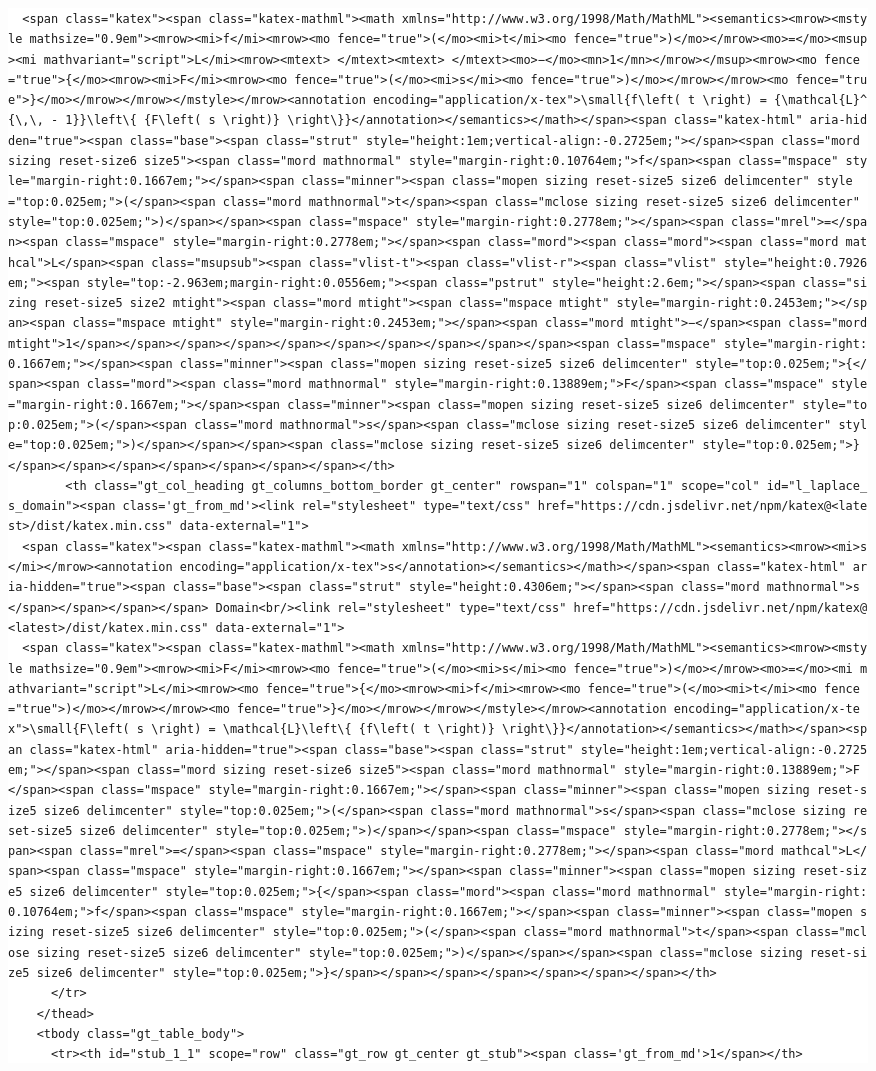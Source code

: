       <span class="katex"><span class="katex-mathml"><math xmlns="http://www.w3.org/1998/Math/MathML"><semantics><mrow><mstyle mathsize="0.9em"><mrow><mi>f</mi><mrow><mo fence="true">(</mo><mi>t</mi><mo fence="true">)</mo></mrow><mo>=</mo><msup><mi mathvariant="script">L</mi><mrow><mtext> </mtext><mtext> </mtext><mo>−</mo><mn>1</mn></mrow></msup><mrow><mo fence="true">{</mo><mrow><mi>F</mi><mrow><mo fence="true">(</mo><mi>s</mi><mo fence="true">)</mo></mrow></mrow><mo fence="true">}</mo></mrow></mrow></mstyle></mrow><annotation encoding="application/x-tex">\small{f\left( t \right) = {\mathcal{L}^{\,\, - 1}}\left\{ {F\left( s \right)} \right\}}</annotation></semantics></math></span><span class="katex-html" aria-hidden="true"><span class="base"><span class="strut" style="height:1em;vertical-align:-0.2725em;"></span><span class="mord sizing reset-size6 size5"><span class="mord mathnormal" style="margin-right:0.10764em;">f</span><span class="mspace" style="margin-right:0.1667em;"></span><span class="minner"><span class="mopen sizing reset-size5 size6 delimcenter" style="top:0.025em;">(</span><span class="mord mathnormal">t</span><span class="mclose sizing reset-size5 size6 delimcenter" style="top:0.025em;">)</span></span><span class="mspace" style="margin-right:0.2778em;"></span><span class="mrel">=</span><span class="mspace" style="margin-right:0.2778em;"></span><span class="mord"><span class="mord"><span class="mord mathcal">L</span><span class="msupsub"><span class="vlist-t"><span class="vlist-r"><span class="vlist" style="height:0.7926em;"><span style="top:-2.963em;margin-right:0.0556em;"><span class="pstrut" style="height:2.6em;"></span><span class="sizing reset-size5 size2 mtight"><span class="mord mtight"><span class="mspace mtight" style="margin-right:0.2453em;"></span><span class="mspace mtight" style="margin-right:0.2453em;"></span><span class="mord mtight">−</span><span class="mord mtight">1</span></span></span></span></span></span></span></span></span></span><span class="mspace" style="margin-right:0.1667em;"></span><span class="minner"><span class="mopen sizing reset-size5 size6 delimcenter" style="top:0.025em;">{</span><span class="mord"><span class="mord mathnormal" style="margin-right:0.13889em;">F</span><span class="mspace" style="margin-right:0.1667em;"></span><span class="minner"><span class="mopen sizing reset-size5 size6 delimcenter" style="top:0.025em;">(</span><span class="mord mathnormal">s</span><span class="mclose sizing reset-size5 size6 delimcenter" style="top:0.025em;">)</span></span></span><span class="mclose sizing reset-size5 size6 delimcenter" style="top:0.025em;">}</span></span></span></span></span></span></span></th>
            <th class="gt_col_heading gt_columns_bottom_border gt_center" rowspan="1" colspan="1" scope="col" id="l_laplace_s_domain"><span class='gt_from_md'><link rel="stylesheet" type="text/css" href="https://cdn.jsdelivr.net/npm/katex@<latest>/dist/katex.min.css" data-external="1">
      <span class="katex"><span class="katex-mathml"><math xmlns="http://www.w3.org/1998/Math/MathML"><semantics><mrow><mi>s</mi></mrow><annotation encoding="application/x-tex">s</annotation></semantics></math></span><span class="katex-html" aria-hidden="true"><span class="base"><span class="strut" style="height:0.4306em;"></span><span class="mord mathnormal">s</span></span></span></span> Domain<br/><link rel="stylesheet" type="text/css" href="https://cdn.jsdelivr.net/npm/katex@<latest>/dist/katex.min.css" data-external="1">
      <span class="katex"><span class="katex-mathml"><math xmlns="http://www.w3.org/1998/Math/MathML"><semantics><mrow><mstyle mathsize="0.9em"><mrow><mi>F</mi><mrow><mo fence="true">(</mo><mi>s</mi><mo fence="true">)</mo></mrow><mo>=</mo><mi mathvariant="script">L</mi><mrow><mo fence="true">{</mo><mrow><mi>f</mi><mrow><mo fence="true">(</mo><mi>t</mi><mo fence="true">)</mo></mrow></mrow><mo fence="true">}</mo></mrow></mrow></mstyle></mrow><annotation encoding="application/x-tex">\small{F\left( s \right) = \mathcal{L}\left\{ {f\left( t \right)} \right\}}</annotation></semantics></math></span><span class="katex-html" aria-hidden="true"><span class="base"><span class="strut" style="height:1em;vertical-align:-0.2725em;"></span><span class="mord sizing reset-size6 size5"><span class="mord mathnormal" style="margin-right:0.13889em;">F</span><span class="mspace" style="margin-right:0.1667em;"></span><span class="minner"><span class="mopen sizing reset-size5 size6 delimcenter" style="top:0.025em;">(</span><span class="mord mathnormal">s</span><span class="mclose sizing reset-size5 size6 delimcenter" style="top:0.025em;">)</span></span><span class="mspace" style="margin-right:0.2778em;"></span><span class="mrel">=</span><span class="mspace" style="margin-right:0.2778em;"></span><span class="mord mathcal">L</span><span class="mspace" style="margin-right:0.1667em;"></span><span class="minner"><span class="mopen sizing reset-size5 size6 delimcenter" style="top:0.025em;">{</span><span class="mord"><span class="mord mathnormal" style="margin-right:0.10764em;">f</span><span class="mspace" style="margin-right:0.1667em;"></span><span class="minner"><span class="mopen sizing reset-size5 size6 delimcenter" style="top:0.025em;">(</span><span class="mord mathnormal">t</span><span class="mclose sizing reset-size5 size6 delimcenter" style="top:0.025em;">)</span></span></span><span class="mclose sizing reset-size5 size6 delimcenter" style="top:0.025em;">}</span></span></span></span></span></span></span></th>
          </tr>
        </thead>
        <tbody class="gt_table_body">
          <tr><th id="stub_1_1" scope="row" class="gt_row gt_center gt_stub"><span class='gt_from_md'>1</span></th>